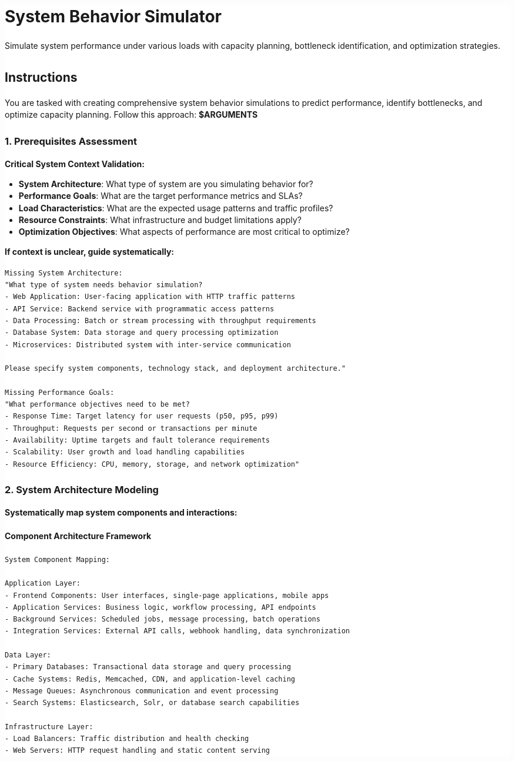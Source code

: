 # System Behavior Simulator

Simulate system performance under various loads with capacity planning, bottleneck identification, and optimization strategies.

## Instructions

You are tasked with creating comprehensive system behavior simulations to predict performance, identify bottlenecks, and optimize capacity planning. Follow this approach: **$ARGUMENTS**

### 1. Prerequisites Assessment

**Critical System Context Validation:**

- **System Architecture**: What type of system are you simulating behavior for?
- **Performance Goals**: What are the target performance metrics and SLAs?
- **Load Characteristics**: What are the expected usage patterns and traffic profiles?
- **Resource Constraints**: What infrastructure and budget limitations apply?
- **Optimization Objectives**: What aspects of performance are most critical to optimize?

**If context is unclear, guide systematically:**

```
Missing System Architecture:
"What type of system needs behavior simulation?
- Web Application: User-facing application with HTTP traffic patterns
- API Service: Backend service with programmatic access patterns
- Data Processing: Batch or stream processing with throughput requirements
- Database System: Data storage and query processing optimization
- Microservices: Distributed system with inter-service communication

Please specify system components, technology stack, and deployment architecture."

Missing Performance Goals:
"What performance objectives need to be met?
- Response Time: Target latency for user requests (p50, p95, p99)
- Throughput: Requests per second or transactions per minute
- Availability: Uptime targets and fault tolerance requirements
- Scalability: User growth and load handling capabilities
- Resource Efficiency: CPU, memory, storage, and network optimization"
```

### 2. System Architecture Modeling

**Systematically map system components and interactions:**

#### Component Architecture Framework
```
System Component Mapping:

Application Layer:
- Frontend Components: User interfaces, single-page applications, mobile apps
- Application Services: Business logic, workflow processing, API endpoints
- Background Services: Scheduled jobs, message processing, batch operations
- Integration Services: External API calls, webhook handling, data synchronization

Data Layer:
- Primary Databases: Transactional data storage and query processing
- Cache Systems: Redis, Memcached, CDN, and application-level caching
- Message Queues: Asynchronous communication and event processing
- Search Systems: Elasticsearch, Solr, or database search capabilities

Infrastructure Layer:
- Load Balancers: Traffic distribution and health checking
- Web Servers: HTTP request handling and static content serving
```